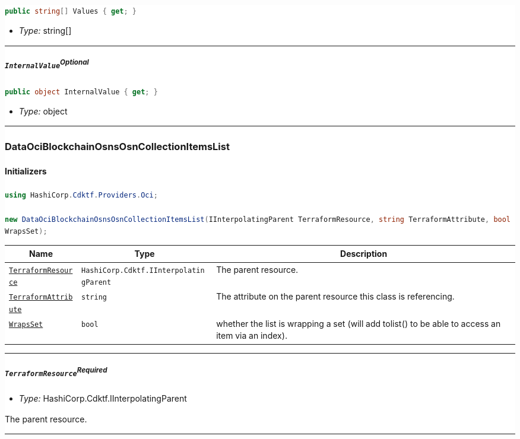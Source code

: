 ```csharp
public string[] Values { get; }
```

- *Type:* string[]

---

##### `InternalValue`<sup>Optional</sup> <a name="InternalValue" id="rhizo-co-terraform-provider-oci.dataOciBlockchainOsns.DataOciBlockchainOsnsFilterOutputReference.property.internalValue"></a>

```csharp
public object InternalValue { get; }
```

- *Type:* object

---


### DataOciBlockchainOsnsOsnCollectionItemsList <a name="DataOciBlockchainOsnsOsnCollectionItemsList" id="rhizo-co-terraform-provider-oci.dataOciBlockchainOsns.DataOciBlockchainOsnsOsnCollectionItemsList"></a>

#### Initializers <a name="Initializers" id="rhizo-co-terraform-provider-oci.dataOciBlockchainOsns.DataOciBlockchainOsnsOsnCollectionItemsList.Initializer"></a>

```csharp
using HashiCorp.Cdktf.Providers.Oci;

new DataOciBlockchainOsnsOsnCollectionItemsList(IInterpolatingParent TerraformResource, string TerraformAttribute, bool WrapsSet);
```

| **Name** | **Type** | **Description** |
| --- | --- | --- |
| <code><a href="#rhizo-co-terraform-provider-oci.dataOciBlockchainOsns.DataOciBlockchainOsnsOsnCollectionItemsList.Initializer.parameter.terraformResource">TerraformResource</a></code> | <code>HashiCorp.Cdktf.IInterpolatingParent</code> | The parent resource. |
| <code><a href="#rhizo-co-terraform-provider-oci.dataOciBlockchainOsns.DataOciBlockchainOsnsOsnCollectionItemsList.Initializer.parameter.terraformAttribute">TerraformAttribute</a></code> | <code>string</code> | The attribute on the parent resource this class is referencing. |
| <code><a href="#rhizo-co-terraform-provider-oci.dataOciBlockchainOsns.DataOciBlockchainOsnsOsnCollectionItemsList.Initializer.parameter.wrapsSet">WrapsSet</a></code> | <code>bool</code> | whether the list is wrapping a set (will add tolist() to be able to access an item via an index). |

---

##### `TerraformResource`<sup>Required</sup> <a name="TerraformResource" id="rhizo-co-terraform-provider-oci.dataOciBlockchainOsns.DataOciBlockchainOsnsOsnCollectionItemsList.Initializer.parameter.terraformResource"></a>

- *Type:* HashiCorp.Cdktf.IInterpolatingParent

The parent resource.

---
